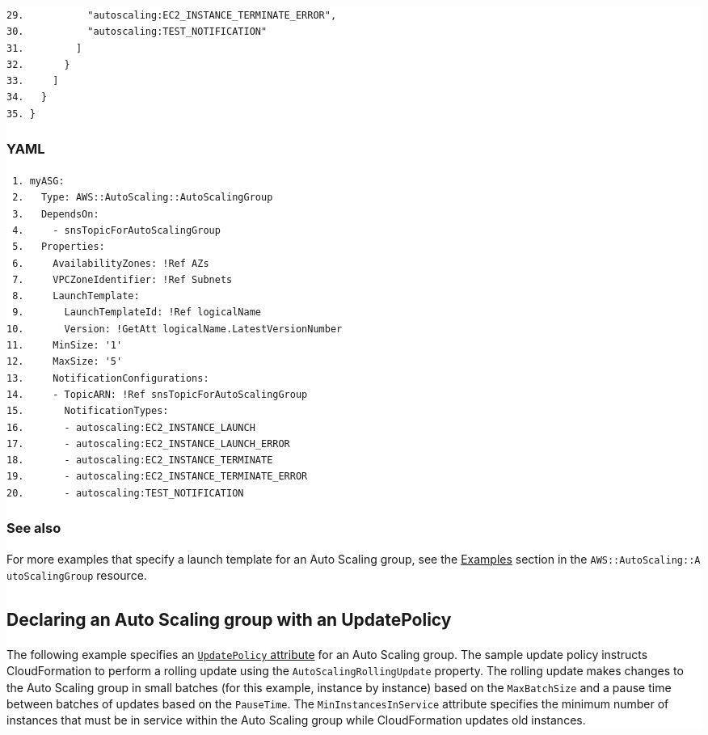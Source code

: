 ```
29.           "autoscaling:EC2_INSTANCE_TERMINATE_ERROR",
30.           "autoscaling:TEST_NOTIFICATION"
31.         ]
32.       }
33.     ]
34.   }
35. }
```

### YAML<a name="quickref-autoscaling-example-4.yaml"></a>

```
 1. myASG:
 2.   Type: AWS::AutoScaling::AutoScalingGroup
 3.   DependsOn:
 4.     - snsTopicForAutoScalingGroup
 5.   Properties:
 6.     AvailabilityZones: !Ref AZs
 7.     VPCZoneIdentifier: !Ref Subnets
 8.     LaunchTemplate:
 9.       LaunchTemplateId: !Ref logicalName
10.       Version: !GetAtt logicalName.LatestVersionNumber
11.     MinSize: '1'
12.     MaxSize: '5'
13.     NotificationConfigurations:
14.     - TopicARN: !Ref snsTopicForAutoScalingGroup
15.       NotificationTypes:
16.       - autoscaling:EC2_INSTANCE_LAUNCH
17.       - autoscaling:EC2_INSTANCE_LAUNCH_ERROR
18.       - autoscaling:EC2_INSTANCE_TERMINATE
19.       - autoscaling:EC2_INSTANCE_TERMINATE_ERROR
20.       - autoscaling:TEST_NOTIFICATION
```

### See also<a name="scenario-as-notification-see-also"></a>

For more examples that specify a launch template for an Auto Scaling group, see the [Examples](https://docs.aws.amazon.com/AWSCloudFormation/latest/UserGuide/aws-properties-as-group.html#aws-properties-as-group--examples) section in the `AWS::AutoScaling::AutoScalingGroup` resource\.

## Declaring an Auto Scaling group with an UpdatePolicy<a name="scenario-as-updatepolicy"></a>

The following example specifies an [`UpdatePolicy` attribute](aws-attribute-updatepolicy.md) for an Auto Scaling group\. The sample update policy instructs CloudFormation to perform a rolling update using the `AutoScalingRollingUpdate` property\. The rolling update makes changes to the Auto Scaling group in small batches \(for this example, instance by instance\) based on the `MaxBatchSize` and a pause time between batches of updates based on the `PauseTime`\. The `MinInstancesInService` attribute specifies the minimum number of instances that must be in service within the Auto Scaling group while CloudFormation updates old instances\.
